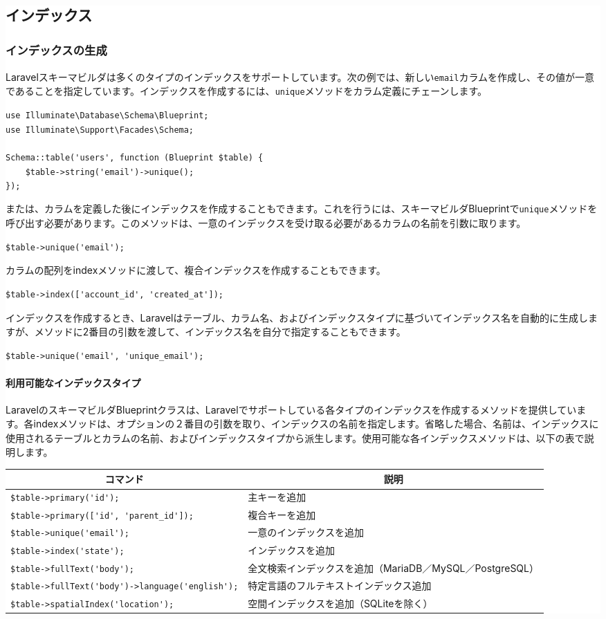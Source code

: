 </div>

<a name="indexes"></a>
## インデックス

<a name="creating-indexes"></a>
### インデックスの生成

Laravelスキーマビルダは多くのタイプのインデックスをサポートしています。次の例では、新しい`email`カラムを作成し、その値が一意であることを指定しています。インデックスを作成するには、`unique`メソッドをカラム定義にチェーンします。

    use Illuminate\Database\Schema\Blueprint;
    use Illuminate\Support\Facades\Schema;

    Schema::table('users', function (Blueprint $table) {
        $table->string('email')->unique();
    });

または、カラムを定義した後にインデックスを作成することもできます。これを行うには、スキーマビルダBlueprintで`unique`メソッドを呼び出す必要があります。このメソッドは、一意のインデックスを受け取る必要があるカラムの名前を引数に取ります。

    $table->unique('email');

カラムの配列をindexメソッドに渡して、複合インデックスを作成することもできます。

    $table->index(['account_id', 'created_at']);

インデックスを作成するとき、Laravelはテーブル、カラム名、およびインデックスタイプに基づいてインデックス名を自動的に生成しますが、メソッドに2番目の引数を渡して、インデックス名を自分で指定することもできます。

    $table->unique('email', 'unique_email');

<a name="available-index-types"></a>
#### 利用可能なインデックスタイプ

LaravelのスキーマビルダBlueprintクラスは、Laravelでサポートしている各タイプのインデックスを作成するメソッドを提供しています。各indexメソッドは、オプションの２番目の引数を取り、インデックスの名前を指定します。省略した場合、名前は、インデックスに使用されるテーブルとカラムの名前、およびインデックスタイプから派生します。使用可能な各インデックスメソッドは、以下の表で説明します。

<div class="overflow-auto">

| コマンド                                         | 説明                                            |
| ------------------------------------------------ | ----------------------------------------------- |
| `$table->primary('id');`                         | 主キーを追加                                    |
| `$table->primary(['id', 'parent_id']);`          | 複合キーを追加                                  |
| `$table->unique('email');`                       | 一意のインデックスを追加                        |
| `$table->index('state');`                        | インデックスを追加                              |
| `$table->fullText('body');`                      | 全文検索インデックスを追加（MariaDB／MySQL／PostgreSQL） |
| `$table->fullText('body')->language('english');` | 特定言語のフルテキストインデックス追加          |
| `$table->spatialIndex('location');`              | 空間インデックスを追加（SQLiteを除く）          |
